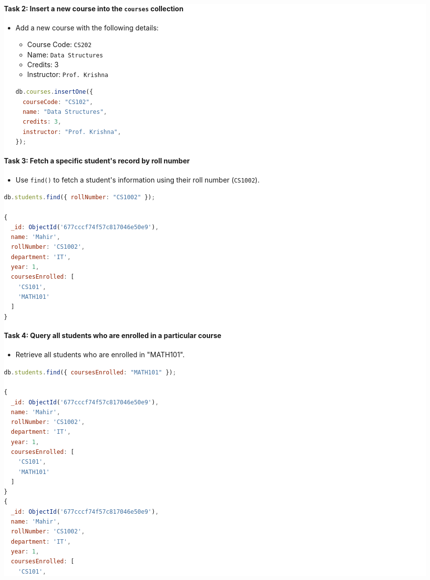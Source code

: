 #### **Task 2: Insert a new course into the `courses` collection**

- Add a new course with the following details:

  - Course Code: `CS202`
  - Name: `Data Structures`
  - Credits: 3
  - Instructor: `Prof. Krishna`

  ```js
  db.courses.insertOne({
    courseCode: "CS102",
    name: "Data Structures",
    credits: 3,
    instructor: "Prof. Krishna",
  });
  ```

#### **Task 3: Fetch a specific student's record by roll number**

- Use `find()` to fetch a student's information using their roll number (`CS1002`).

```js
db.students.find({ rollNumber: "CS1002" });

{
  _id: ObjectId('677cccf74f57c817046e50e9'),
  name: 'Mahir',
  rollNumber: 'CS1002',
  department: 'IT',
  year: 1,
  coursesEnrolled: [
    'CS101',
    'MATH101'
  ]
}
```

#### **Task 4: Query all students who are enrolled in a particular course**

- Retrieve all students who are enrolled in "MATH101".

```js
db.students.find({ coursesEnrolled: "MATH101" });

{
  _id: ObjectId('677cccf74f57c817046e50e9'),
  name: 'Mahir',
  rollNumber: 'CS1002',
  department: 'IT',
  year: 1,
  coursesEnrolled: [
    'CS101',
    'MATH101'
  ]
}
{
  _id: ObjectId('677cccf74f57c817046e50e9'),
  name: 'Mahir',
  rollNumber: 'CS1002',
  department: 'IT',
  year: 1,
  coursesEnrolled: [
    'CS101',
```